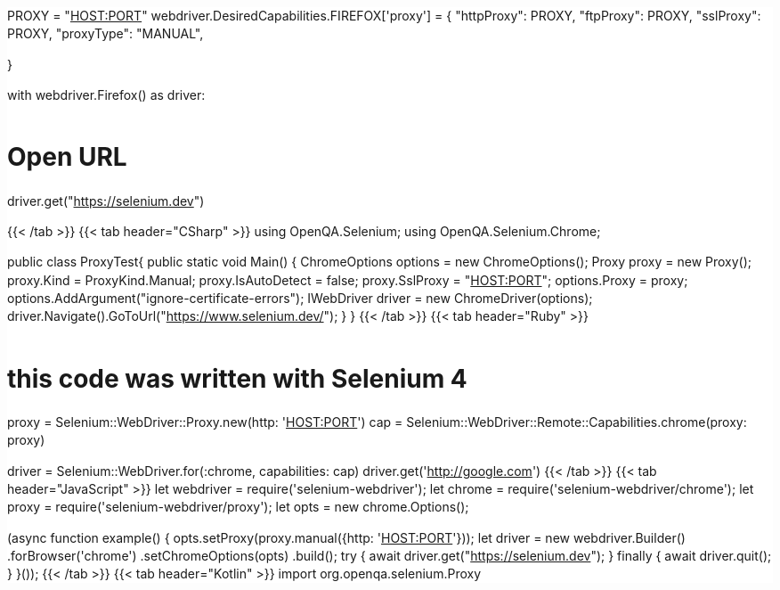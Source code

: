 PROXY = "<HOST:PORT>"
webdriver.DesiredCapabilities.FIREFOX['proxy'] = {
"httpProxy": PROXY,
"ftpProxy": PROXY,
"sslProxy": PROXY,
"proxyType": "MANUAL",

}

with webdriver.Firefox() as driver:
# Open URL
driver.get("https://selenium.dev")

{{< /tab >}}
{{< tab header="CSharp" >}}
using OpenQA.Selenium;
using OpenQA.Selenium.Chrome;

public class ProxyTest{
public static void Main() {
ChromeOptions options = new ChromeOptions();
Proxy proxy = new Proxy();
proxy.Kind = ProxyKind.Manual;
proxy.IsAutoDetect = false;
proxy.SslProxy = "<HOST:PORT>";
options.Proxy = proxy;
options.AddArgument("ignore-certificate-errors");
IWebDriver driver = new ChromeDriver(options);
driver.Navigate().GoToUrl("https://www.selenium.dev/");
}
}
{{< /tab >}}
{{< tab header="Ruby" >}}
# this code was written with Selenium 4

proxy = Selenium::WebDriver::Proxy.new(http: '<HOST:PORT>')
cap   = Selenium::WebDriver::Remote::Capabilities.chrome(proxy: proxy)

driver = Selenium::WebDriver.for(:chrome, capabilities: cap)
driver.get('http://google.com')
{{< /tab >}}
{{< tab header="JavaScript" >}}
let webdriver = require('selenium-webdriver');
let chrome = require('selenium-webdriver/chrome');
let proxy = require('selenium-webdriver/proxy');
let opts = new chrome.Options();

(async function example() {
opts.setProxy(proxy.manual({http: '<HOST:PORT>'}));
let driver = new webdriver.Builder()
.forBrowser('chrome')
.setChromeOptions(opts)
.build();
try {
await driver.get("https://selenium.dev");
}
finally {
await driver.quit();
}
}());
{{< /tab >}}
{{< tab header="Kotlin" >}}
import org.openqa.selenium.Proxy